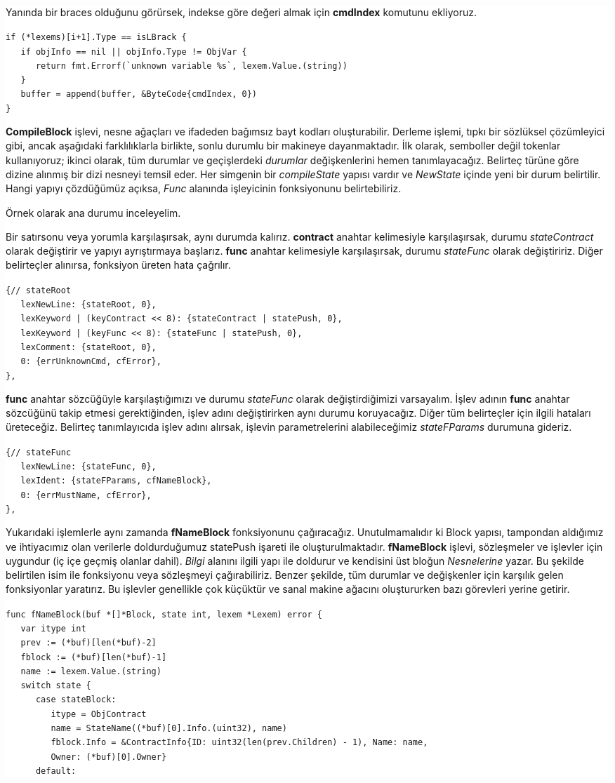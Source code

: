 Yanında bir braces olduğunu görürsek, indekse göre değeri almak için **cmdIndex** komutunu ekliyoruz.
```
if (*lexems)[i+1].Type == isLBrack {
   if objInfo == nil || objInfo.Type != ObjVar {
      return fmt.Errorf(`unknown variable %s`, lexem.Value.(string))
   }
   buffer = append(buffer, &ByteCode{cmdIndex, 0})
}
```

**CompileBlock** işlevi, nesne ağaçları ve ifadeden bağımsız bayt kodları oluşturabilir. Derleme işlemi, tıpkı bir sözlüksel çözümleyici gibi, ancak aşağıdaki farklılıklarla birlikte, sonlu durumlu bir makineye dayanmaktadır. İlk olarak, semboller değil tokenlar kullanıyoruz; ikinci olarak, tüm durumlar ve geçişlerdeki *durumlar* değişkenlerini hemen tanımlayacağız. Belirteç türüne göre dizine alınmış bir dizi nesneyi temsil eder. Her simgenin bir *compileState* yapısı vardır ve *NewState* içinde yeni bir durum belirtilir. Hangi yapıyı çözdüğümüz açıksa, *Func* alanında işleyicinin fonksiyonunu belirtebiliriz.

Örnek olarak ana durumu inceleyelim.

Bir satırsonu veya yorumla karşılaşırsak, aynı durumda kalırız. **contract** anahtar kelimesiyle karşılaşırsak, durumu *stateContract* olarak değiştirir ve yapıyı ayrıştırmaya başlarız. **func** anahtar kelimesiyle karşılaşırsak, durumu *stateFunc* olarak değiştiririz. Diğer belirteçler alınırsa, fonksiyon üreten hata çağrılır.
```
{// stateRoot
   lexNewLine: {stateRoot, 0},
   lexKeyword | (keyContract << 8): {stateContract | statePush, 0},
   lexKeyword | (keyFunc << 8): {stateFunc | statePush, 0},
   lexComment: {stateRoot, 0},
   0: {errUnknownCmd, cfError},
},
```

**func** anahtar sözcüğüyle karşılaştığımızı ve durumu *stateFunc* olarak değiştirdiğimizi varsayalım. İşlev adının **func** anahtar sözcüğünü takip etmesi gerektiğinden, işlev adını değiştirirken aynı durumu koruyacağız. Diğer tüm belirteçler için ilgili hataları üreteceğiz. Belirteç tanımlayıcıda işlev adını alırsak, işlevin parametrelerini alabileceğimiz *stateFParams* durumuna gideriz.

```
{// stateFunc
   lexNewLine: {stateFunc, 0},
   lexIdent: {stateFParams, cfNameBlock},
   0: {errMustName, cfError},
},
```

Yukarıdaki işlemlerle aynı zamanda **fNameBlock** fonksiyonunu çağıracağız. Unutulmamalıdır ki Block yapısı, tampondan aldığımız ve ihtiyacımız olan verilerle doldurduğumuz statePush işareti ile oluşturulmaktadır. **fNameBlock** işlevi, sözleşmeler ve işlevler için uygundur (iç içe geçmiş olanlar dahil). *Bilgi* alanını ilgili yapı ile doldurur ve kendisini üst bloğun *Nesnelerine* yazar. Bu şekilde belirtilen isim ile fonksiyonu veya sözleşmeyi çağırabiliriz. Benzer şekilde, tüm durumlar ve değişkenler için karşılık gelen fonksiyonlar yaratırız. Bu işlevler genellikle çok küçüktür ve sanal makine ağacını oluştururken bazı görevleri yerine getirir.
```
func fNameBlock(buf *[]*Block, state int, lexem *Lexem) error {
   var itype int
   prev := (*buf)[len(*buf)-2]
   fblock := (*buf)[len(*buf)-1]
   name := lexem.Value.(string)
   switch state {
      case stateBlock:
         itype = ObjContract
         name = StateName((*buf)[0].Info.(uint32), name)
         fblock.Info = &ContractInfo{ID: uint32(len(prev.Children) - 1), Name: name,
         Owner: (*buf)[0].Owner}
      default:
```
